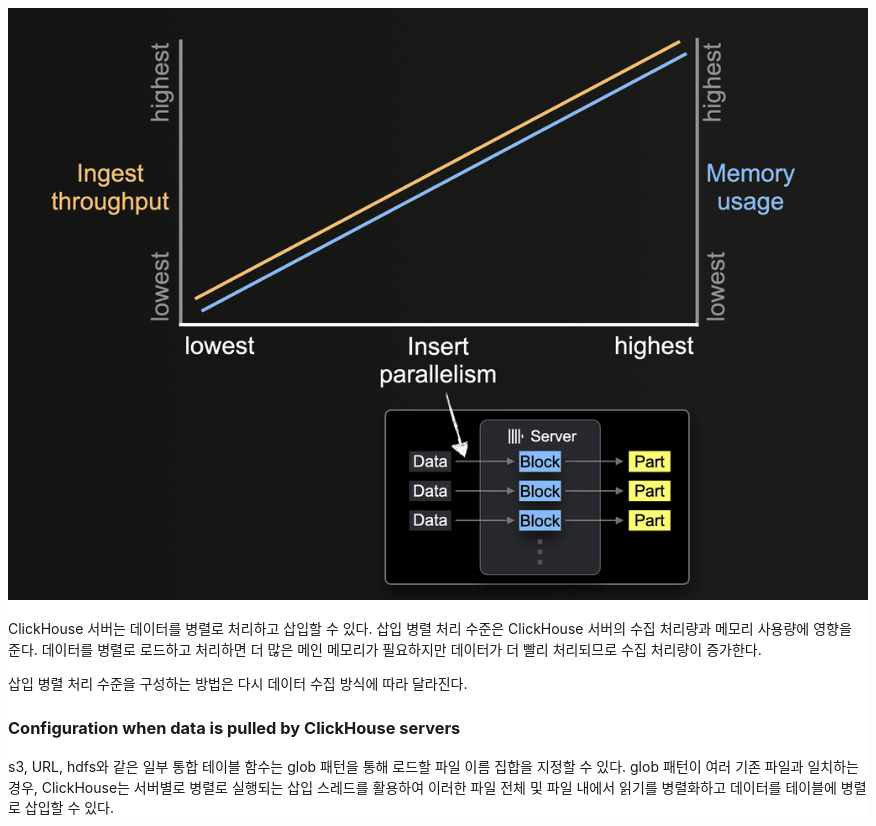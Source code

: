![Untitled](Supercharging%20your%20large%20Clickhouse%20data%20loads%209f4ff0af1de44d149ac42e8e2e190761/Untitled%208.png)

ClickHouse 서버는 데이터를 병렬로 처리하고 삽입할 수 있다. 삽입 병렬 처리 수준은 ClickHouse 서버의 수집 처리량과 메모리 사용량에 영향을 준다. 데이터를 병렬로 로드하고 처리하면 더 많은 메인 메모리가 필요하지만 데이터가 더 빨리 처리되므로 수집 처리량이 증가한다.

삽입 병렬 처리 수준을 구성하는 방법은 다시 데이터 수집 방식에 따라 달라진다.

### Configuration when data is pulled by ClickHouse servers

s3, URL, hdfs와 같은 일부 통합 테이블 함수는 glob 패턴을 통해 로드할 파일 이름 집합을 지정할 수 있다. glob 패턴이 여러 기존 파일과 일치하는 경우, ClickHouse는 서버별로 병렬로 실행되는 삽입 스레드를 활용하여 이러한 파일 전체 및 파일 내에서 읽기를 병렬화하고 데이터를 테이블에 병렬로 삽입할 수 있다.
